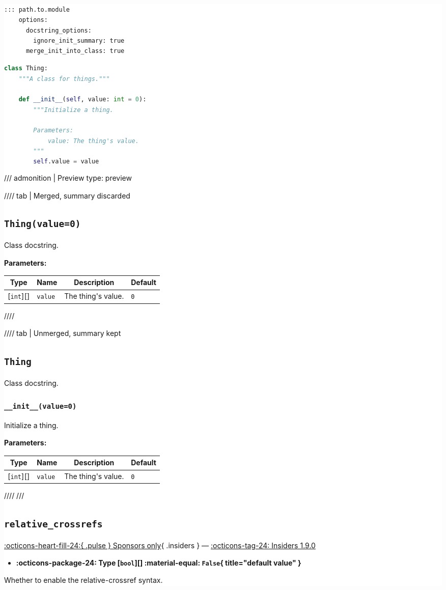 ```md title="or in docs/some_page.md (local configuration)"
::: path.to.module
    options:
      docstring_options:
        ignore_init_summary: true
      merge_init_into_class: true
```

```python
class Thing:
    """A class for things."""

    def __init__(self, value: int = 0):
        """Initialize a thing.

        Parameters:
            value: The thing's value.
        """
        self.value = value
```

/// admonition | Preview
    type: preview

//// tab | Merged, summary discarded
<h2><code>Thing(value=0)</code></h2>
<p>Class docstring.</p>
<p><b>Parameters:</b></p>

**Type**  | **Name** | **Description**    | **Default**
--------- | -------- | ------------------ | -----------
[`int`][] | `value`  | The thing's value. | `0`
////

//// tab | Unmerged, summary kept
<h2><code>Thing</code></h2>
<p>Class docstring.</p>
<h3><code>__init__(value=0)</code></h3>
<p>Initialize a thing.</p>
<p><b>Parameters:</b></p>

**Type**  | **Name** | **Description**    | **Default**
--------- | -------- | ------------------ | -----------
[`int`][] | `value`  | The thing's value. | `0`
////
///

## `relative_crossrefs`

[:octicons-heart-fill-24:{ .pulse } Sponsors only](../../insiders/index.md){ .insiders } &mdash;
[:octicons-tag-24: Insiders 1.9.0](../../insiders/changelog.md#1.9.0)

- **:octicons-package-24: Type [`bool`][] :material-equal: `False`{ title="default value" }**


Whether to enable the relative-crossref syntax.
